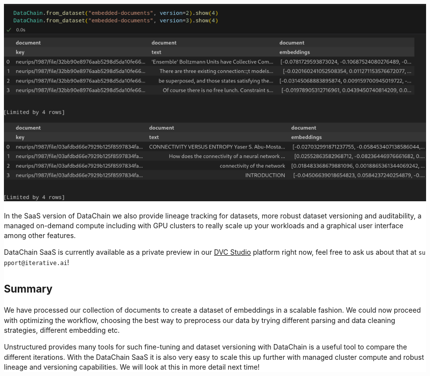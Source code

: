 
![Comparison of different datachain versions](comparison.png "Comparison of different datachain versions")


In the SaaS version of DataChain we also provide lineage tracking for datasets, more robust dataset versioning and auditability, a managed on-demand compute including with GPU clusters to really scale up your workloads and a graphical user interface among other features.

DataChain SaaS is currently available as a private preview in our [DVC Studio](https://studio.dvc.ai/auth/sign-up) platform right now, feel free to ask us about that at `support@iterative.ai`!

## Summary

We have processed our collection of documents to create a dataset of embeddings in a scalable fashion. We could now proceed with optimizing the workflow, choosing the best way to preprocess our data by trying different parsing and data cleaning strategies, different embedding etc.

Unstructured provides many tools for such fine-tuning and dataset versioning with DataChain is a useful tool to compare the different iterations. With the DataChain SaaS it is also very easy to scale this up further with managed cluster compute and robust lineage and versioning capabilities. We will look at this in more detail next time!

